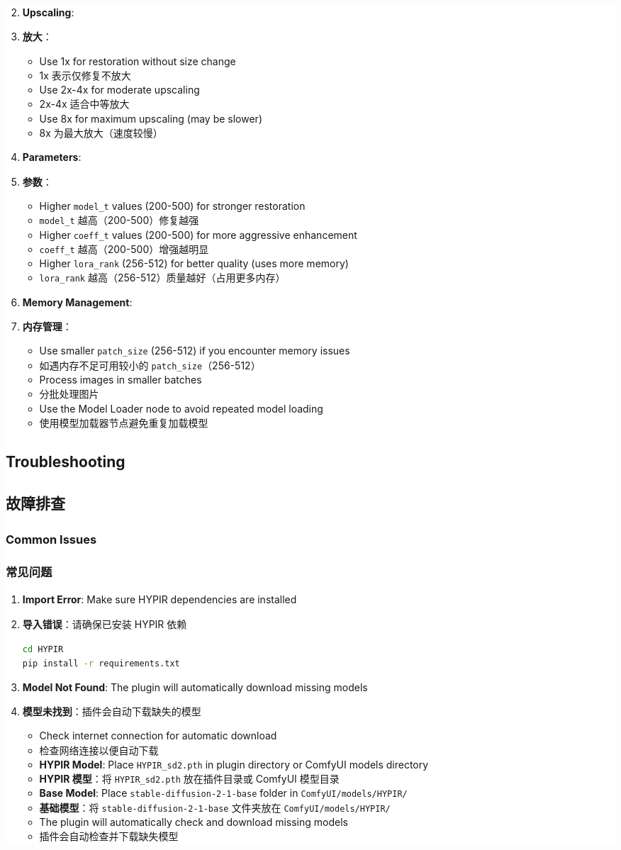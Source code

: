 2. **Upscaling**: 
2. **放大**：
   - Use 1x for restoration without size change
   - 1x 表示仅修复不放大
   - Use 2x-4x for moderate upscaling
   - 2x-4x 适合中等放大
   - Use 8x for maximum upscaling (may be slower)
   - 8x 为最大放大（速度较慢）

3. **Parameters**:
3. **参数**：
   - Higher `model_t` values (200-500) for stronger restoration
   - `model_t` 越高（200-500）修复越强
   - Higher `coeff_t` values (200-500) for more aggressive enhancement
   - `coeff_t` 越高（200-500）增强越明显
   - Higher `lora_rank` (256-512) for better quality (uses more memory)
   - `lora_rank` 越高（256-512）质量越好（占用更多内存）

4. **Memory Management**:
4. **内存管理**：
   - Use smaller `patch_size` (256-512) if you encounter memory issues
   - 如遇内存不足可用较小的 `patch_size`（256-512）
   - Process images in smaller batches
   - 分批处理图片
   - Use the Model Loader node to avoid repeated model loading
   - 使用模型加载器节点避免重复加载模型

## Troubleshooting
## 故障排查

### Common Issues
### 常见问题

1. **Import Error**: Make sure HYPIR dependencies are installed
1. **导入错误**：请确保已安装 HYPIR 依赖
   ```bash
   cd HYPIR
   pip install -r requirements.txt
   ```

2. **Model Not Found**: The plugin will automatically download missing models
2. **模型未找到**：插件会自动下载缺失的模型
   - Check internet connection for automatic download
   - 检查网络连接以便自动下载
   - **HYPIR Model**: Place `HYPIR_sd2.pth` in plugin directory or ComfyUI models directory
   - **HYPIR 模型**：将 `HYPIR_sd2.pth` 放在插件目录或 ComfyUI 模型目录
   - **Base Model**: Place `stable-diffusion-2-1-base` folder in `ComfyUI/models/HYPIR/`
   - **基础模型**：将 `stable-diffusion-2-1-base` 文件夹放在 `ComfyUI/models/HYPIR/`
   - The plugin will automatically check and download missing models
   - 插件会自动检查并下载缺失模型
